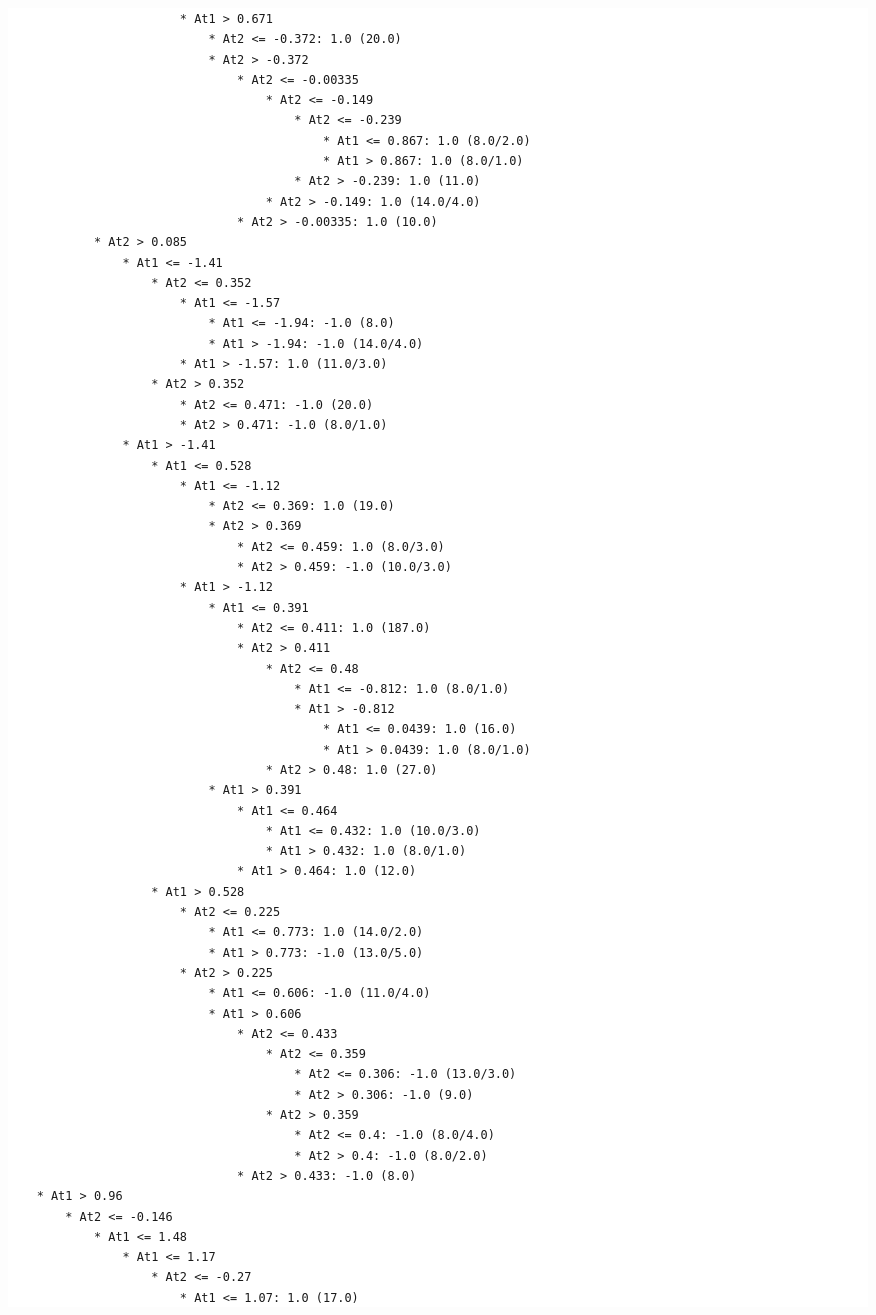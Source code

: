 							* At1 > 0.671
								* At2 <= -0.372: 1.0 (20.0)
								* At2 > -0.372
									* At2 <= -0.00335
										* At2 <= -0.149
											* At2 <= -0.239
												* At1 <= 0.867: 1.0 (8.0/2.0)
												* At1 > 0.867: 1.0 (8.0/1.0)
											* At2 > -0.239: 1.0 (11.0)
										* At2 > -0.149: 1.0 (14.0/4.0)
									* At2 > -0.00335: 1.0 (10.0)
				* At2 > 0.085
					* At1 <= -1.41
						* At2 <= 0.352
							* At1 <= -1.57
								* At1 <= -1.94: -1.0 (8.0)
								* At1 > -1.94: -1.0 (14.0/4.0)
							* At1 > -1.57: 1.0 (11.0/3.0)
						* At2 > 0.352
							* At2 <= 0.471: -1.0 (20.0)
							* At2 > 0.471: -1.0 (8.0/1.0)
					* At1 > -1.41
						* At1 <= 0.528
							* At1 <= -1.12
								* At2 <= 0.369: 1.0 (19.0)
								* At2 > 0.369
									* At2 <= 0.459: 1.0 (8.0/3.0)
									* At2 > 0.459: -1.0 (10.0/3.0)
							* At1 > -1.12
								* At1 <= 0.391
									* At2 <= 0.411: 1.0 (187.0)
									* At2 > 0.411
										* At2 <= 0.48
											* At1 <= -0.812: 1.0 (8.0/1.0)
											* At1 > -0.812
												* At1 <= 0.0439: 1.0 (16.0)
												* At1 > 0.0439: 1.0 (8.0/1.0)
										* At2 > 0.48: 1.0 (27.0)
								* At1 > 0.391
									* At1 <= 0.464
										* At1 <= 0.432: 1.0 (10.0/3.0)
										* At1 > 0.432: 1.0 (8.0/1.0)
									* At1 > 0.464: 1.0 (12.0)
						* At1 > 0.528
							* At2 <= 0.225
								* At1 <= 0.773: 1.0 (14.0/2.0)
								* At1 > 0.773: -1.0 (13.0/5.0)
							* At2 > 0.225
								* At1 <= 0.606: -1.0 (11.0/4.0)
								* At1 > 0.606
									* At2 <= 0.433
										* At2 <= 0.359
											* At2 <= 0.306: -1.0 (13.0/3.0)
											* At2 > 0.306: -1.0 (9.0)
										* At2 > 0.359
											* At2 <= 0.4: -1.0 (8.0/4.0)
											* At2 > 0.4: -1.0 (8.0/2.0)
									* At2 > 0.433: -1.0 (8.0)
		* At1 > 0.96
			* At2 <= -0.146
				* At1 <= 1.48
					* At1 <= 1.17
						* At2 <= -0.27
							* At1 <= 1.07: 1.0 (17.0)